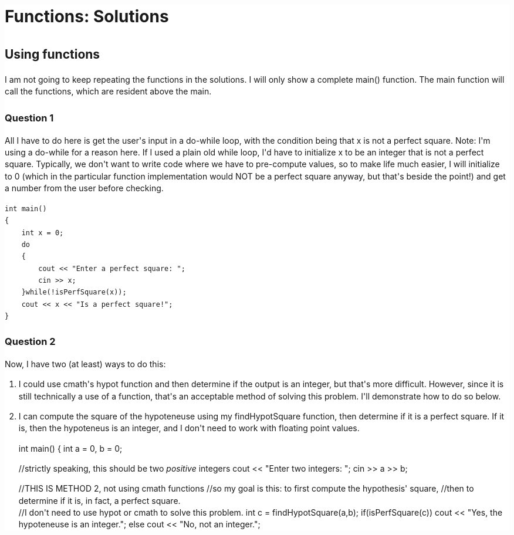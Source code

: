 # Functions: Solutions

## Using functions

I am not going to keep repeating the functions in the solutions.  I will only show a complete main() function.  The main function will call the functions, which are resident above the main.

### Question 1
All I have to do here is get the user's input in a do-while loop, with the condition being that x is not a perfect square.  Note: I'm using a do-while for a reason here.  If I used a plain old while loop, I'd have to initialize x to be an integer that is not a perfect square.   Typically, we don't want to write code where we have to pre-compute values, so to make life much easier, I will initialize to 0 (which in the particular function implementation would NOT be a perfect square anyway, but that's beside the point!) and get a number from the user before checking.

    int main()
    {
    	int x = 0;
    	do
    	{
    		cout << "Enter a perfect square: ";
    		cin >> x;
    	}while(!isPerfSquare(x));
    	cout << x << "Is a perfect square!";
    }

### Question 2

Now, I have two (at least) ways to do this:

1. I could use cmath's hypot function and then determine if the output is an integer, but that's more difficult.  However, since it is still technically a use of a function, that's an acceptable method of solving this problem.  I'll demonstrate how to do so below.
2. I can compute the square of the hypoteneuse using my findHypotSquare function, then determine if it is a perfect square.  If it is, then the hypoteneus is an integer, and I don't need to work with floating point values.

    int main()
    {
      int a = 0, b = 0;

      //strictly speaking, this should be two *positive* integers
      cout << "Enter two integers: ";
      cin >> a >> b;

      //THIS IS METHOD 2, not using cmath functions
      //so my goal is this: to first compute the hypothesis' square,
      //then to determine if it is, in fact, a perfect square.  
      //I don't need to use hypot or cmath to solve this problem.
      int c = findHypotSquare(a,b);
      if(isPerfSquare(c))
        cout << "Yes, the hypoteneuse is an integer.";
      else
        cout << "No, not an integer.";
